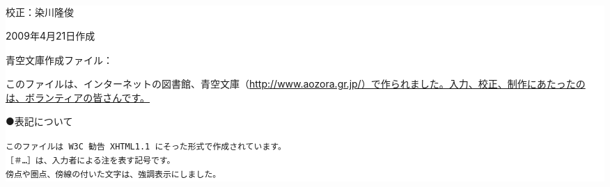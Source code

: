 校正：染川隆俊

2009年4月21日作成

青空文庫作成ファイル：

このファイルは、インターネットの図書館、青空文庫（http://www.aozora.gr.jp/）で作られました。入力、校正、制作にあたったのは、ボランティアの皆さんです。











●表記について


	このファイルは W3C 勧告 XHTML1.1 にそった形式で作成されています。
	［＃…］は、入力者による注を表す記号です。
	傍点や圏点、傍線の付いた文字は、強調表示にしました。